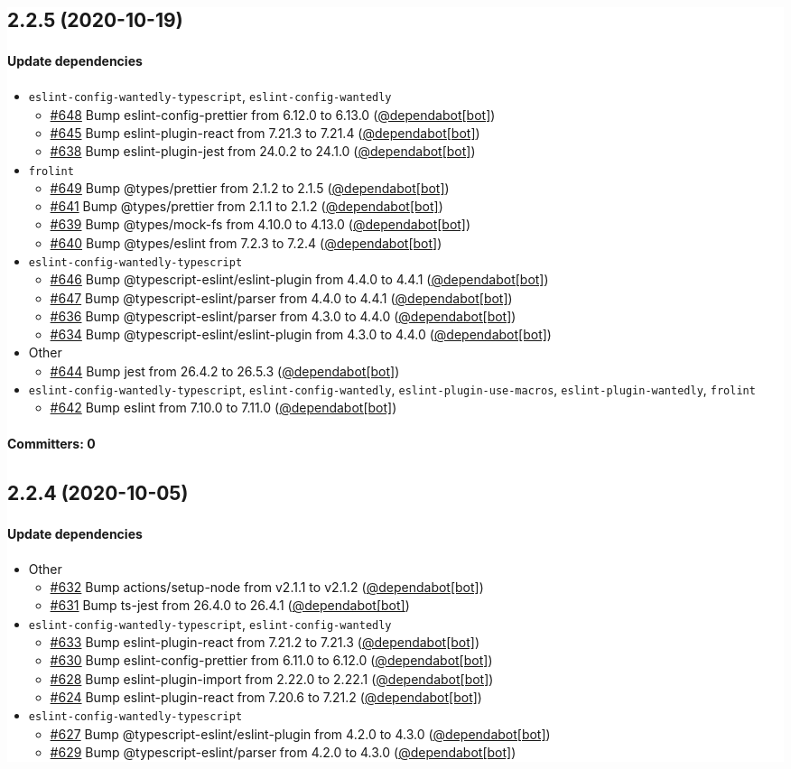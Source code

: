 ## 2.2.5 (2020-10-19)

#### Update dependencies

- `eslint-config-wantedly-typescript`, `eslint-config-wantedly`
  - [#648](https://github.com/wantedly/frolint/pull/648) Bump eslint-config-prettier from 6.12.0 to 6.13.0 ([@dependabot[bot]](https://github.com/apps/dependabot))
  - [#645](https://github.com/wantedly/frolint/pull/645) Bump eslint-plugin-react from 7.21.3 to 7.21.4 ([@dependabot[bot]](https://github.com/apps/dependabot))
  - [#638](https://github.com/wantedly/frolint/pull/638) Bump eslint-plugin-jest from 24.0.2 to 24.1.0 ([@dependabot[bot]](https://github.com/apps/dependabot))
- `frolint`
  - [#649](https://github.com/wantedly/frolint/pull/649) Bump @types/prettier from 2.1.2 to 2.1.5 ([@dependabot[bot]](https://github.com/apps/dependabot))
  - [#641](https://github.com/wantedly/frolint/pull/641) Bump @types/prettier from 2.1.1 to 2.1.2 ([@dependabot[bot]](https://github.com/apps/dependabot))
  - [#639](https://github.com/wantedly/frolint/pull/639) Bump @types/mock-fs from 4.10.0 to 4.13.0 ([@dependabot[bot]](https://github.com/apps/dependabot))
  - [#640](https://github.com/wantedly/frolint/pull/640) Bump @types/eslint from 7.2.3 to 7.2.4 ([@dependabot[bot]](https://github.com/apps/dependabot))
- `eslint-config-wantedly-typescript`
  - [#646](https://github.com/wantedly/frolint/pull/646) Bump @typescript-eslint/eslint-plugin from 4.4.0 to 4.4.1 ([@dependabot[bot]](https://github.com/apps/dependabot))
  - [#647](https://github.com/wantedly/frolint/pull/647) Bump @typescript-eslint/parser from 4.4.0 to 4.4.1 ([@dependabot[bot]](https://github.com/apps/dependabot))
  - [#636](https://github.com/wantedly/frolint/pull/636) Bump @typescript-eslint/parser from 4.3.0 to 4.4.0 ([@dependabot[bot]](https://github.com/apps/dependabot))
  - [#634](https://github.com/wantedly/frolint/pull/634) Bump @typescript-eslint/eslint-plugin from 4.3.0 to 4.4.0 ([@dependabot[bot]](https://github.com/apps/dependabot))
- Other
  - [#644](https://github.com/wantedly/frolint/pull/644) Bump jest from 26.4.2 to 26.5.3 ([@dependabot[bot]](https://github.com/apps/dependabot))
- `eslint-config-wantedly-typescript`, `eslint-config-wantedly`, `eslint-plugin-use-macros`, `eslint-plugin-wantedly`, `frolint`
  - [#642](https://github.com/wantedly/frolint/pull/642) Bump eslint from 7.10.0 to 7.11.0 ([@dependabot[bot]](https://github.com/apps/dependabot))

#### Committers: 0

## 2.2.4 (2020-10-05)

#### Update dependencies

- Other
  - [#632](https://github.com/wantedly/frolint/pull/632) Bump actions/setup-node from v2.1.1 to v2.1.2 ([@dependabot[bot]](https://github.com/apps/dependabot))
  - [#631](https://github.com/wantedly/frolint/pull/631) Bump ts-jest from 26.4.0 to 26.4.1 ([@dependabot[bot]](https://github.com/apps/dependabot))
- `eslint-config-wantedly-typescript`, `eslint-config-wantedly`
  - [#633](https://github.com/wantedly/frolint/pull/633) Bump eslint-plugin-react from 7.21.2 to 7.21.3 ([@dependabot[bot]](https://github.com/apps/dependabot))
  - [#630](https://github.com/wantedly/frolint/pull/630) Bump eslint-config-prettier from 6.11.0 to 6.12.0 ([@dependabot[bot]](https://github.com/apps/dependabot))
  - [#628](https://github.com/wantedly/frolint/pull/628) Bump eslint-plugin-import from 2.22.0 to 2.22.1 ([@dependabot[bot]](https://github.com/apps/dependabot))
  - [#624](https://github.com/wantedly/frolint/pull/624) Bump eslint-plugin-react from 7.20.6 to 7.21.2 ([@dependabot[bot]](https://github.com/apps/dependabot))
- `eslint-config-wantedly-typescript`
  - [#627](https://github.com/wantedly/frolint/pull/627) Bump @typescript-eslint/eslint-plugin from 4.2.0 to 4.3.0 ([@dependabot[bot]](https://github.com/apps/dependabot))
  - [#629](https://github.com/wantedly/frolint/pull/629) Bump @typescript-eslint/parser from 4.2.0 to 4.3.0 ([@dependabot[bot]](https://github.com/apps/dependabot))